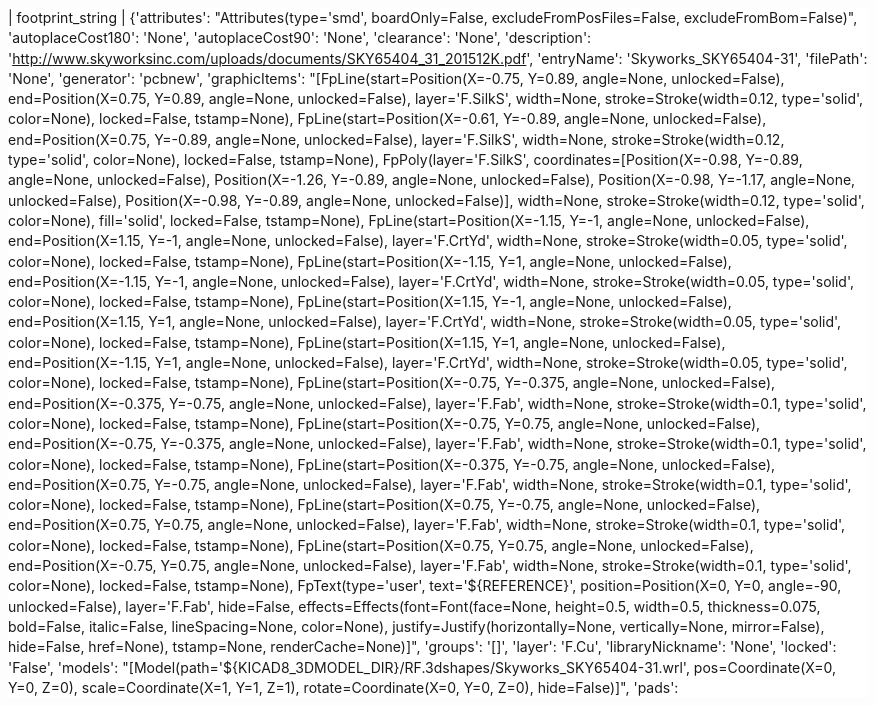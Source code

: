 | footprint_string | {'attributes': "Attributes(type='smd', boardOnly=False, excludeFromPosFiles=False, excludeFromBom=False)", 'autoplaceCost180': 'None', 'autoplaceCost90': 'None', 'clearance': 'None', 'description': 'http://www.skyworksinc.com/uploads/documents/SKY65404_31_201512K.pdf', 'entryName': 'Skyworks_SKY65404-31', 'filePath': 'None', 'generator': 'pcbnew', 'graphicItems': "[FpLine(start=Position(X=-0.75, Y=0.89, angle=None, unlocked=False), end=Position(X=0.75, Y=0.89, angle=None, unlocked=False), layer='F.SilkS', width=None, stroke=Stroke(width=0.12, type='solid', color=None), locked=False, tstamp=None), FpLine(start=Position(X=-0.61, Y=-0.89, angle=None, unlocked=False), end=Position(X=0.75, Y=-0.89, angle=None, unlocked=False), layer='F.SilkS', width=None, stroke=Stroke(width=0.12, type='solid', color=None), locked=False, tstamp=None), FpPoly(layer='F.SilkS', coordinates=[Position(X=-0.98, Y=-0.89, angle=None, unlocked=False), Position(X=-1.26, Y=-0.89, angle=None, unlocked=False), Position(X=-0.98, Y=-1.17, angle=None, unlocked=False), Position(X=-0.98, Y=-0.89, angle=None, unlocked=False)], width=None, stroke=Stroke(width=0.12, type='solid', color=None), fill='solid', locked=False, tstamp=None), FpLine(start=Position(X=-1.15, Y=-1, angle=None, unlocked=False), end=Position(X=1.15, Y=-1, angle=None, unlocked=False), layer='F.CrtYd', width=None, stroke=Stroke(width=0.05, type='solid', color=None), locked=False, tstamp=None), FpLine(start=Position(X=-1.15, Y=1, angle=None, unlocked=False), end=Position(X=-1.15, Y=-1, angle=None, unlocked=False), layer='F.CrtYd', width=None, stroke=Stroke(width=0.05, type='solid', color=None), locked=False, tstamp=None), FpLine(start=Position(X=1.15, Y=-1, angle=None, unlocked=False), end=Position(X=1.15, Y=1, angle=None, unlocked=False), layer='F.CrtYd', width=None, stroke=Stroke(width=0.05, type='solid', color=None), locked=False, tstamp=None), FpLine(start=Position(X=1.15, Y=1, angle=None, unlocked=False), end=Position(X=-1.15, Y=1, angle=None, unlocked=False), layer='F.CrtYd', width=None, stroke=Stroke(width=0.05, type='solid', color=None), locked=False, tstamp=None), FpLine(start=Position(X=-0.75, Y=-0.375, angle=None, unlocked=False), end=Position(X=-0.375, Y=-0.75, angle=None, unlocked=False), layer='F.Fab', width=None, stroke=Stroke(width=0.1, type='solid', color=None), locked=False, tstamp=None), FpLine(start=Position(X=-0.75, Y=0.75, angle=None, unlocked=False), end=Position(X=-0.75, Y=-0.375, angle=None, unlocked=False), layer='F.Fab', width=None, stroke=Stroke(width=0.1, type='solid', color=None), locked=False, tstamp=None), FpLine(start=Position(X=-0.375, Y=-0.75, angle=None, unlocked=False), end=Position(X=0.75, Y=-0.75, angle=None, unlocked=False), layer='F.Fab', width=None, stroke=Stroke(width=0.1, type='solid', color=None), locked=False, tstamp=None), FpLine(start=Position(X=0.75, Y=-0.75, angle=None, unlocked=False), end=Position(X=0.75, Y=0.75, angle=None, unlocked=False), layer='F.Fab', width=None, stroke=Stroke(width=0.1, type='solid', color=None), locked=False, tstamp=None), FpLine(start=Position(X=0.75, Y=0.75, angle=None, unlocked=False), end=Position(X=-0.75, Y=0.75, angle=None, unlocked=False), layer='F.Fab', width=None, stroke=Stroke(width=0.1, type='solid', color=None), locked=False, tstamp=None), FpText(type='user', text='${REFERENCE}', position=Position(X=0, Y=0, angle=-90, unlocked=False), layer='F.Fab', hide=False, effects=Effects(font=Font(face=None, height=0.5, width=0.5, thickness=0.075, bold=False, italic=False, lineSpacing=None, color=None), justify=Justify(horizontally=None, vertically=None, mirror=False), hide=False, href=None), tstamp=None, renderCache=None)]", 'groups': '[]', 'layer': 'F.Cu', 'libraryNickname': 'None', 'locked': 'False', 'models': "[Model(path='${KICAD8_3DMODEL_DIR}/RF.3dshapes/Skyworks_SKY65404-31.wrl', pos=Coordinate(X=0, Y=0, Z=0), scale=Coordinate(X=1, Y=1, Z=1), rotate=Coordinate(X=0, Y=0, Z=0), hide=False)]", 'pads':